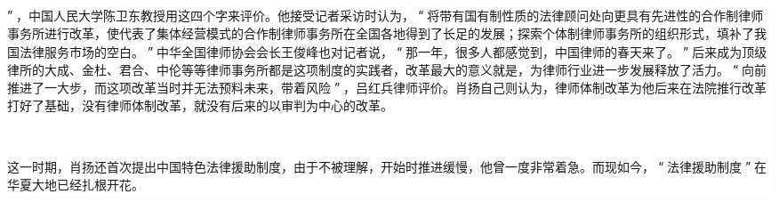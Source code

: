   <span class="s2">
   ”
  </span>
  <span class="s1">
   ，中国人民大学陈卫东教授用这四个字来评价。他接受记者采访时认为，
  </span>
  <span class="s2">
   “
  </span>
  <span class="s1">
   将带有国有制性质的法律顾问处向更具有先进性的合作制律师事务所进行改革，使代表了集体经营模式的合作制律师事务所在全国各地得到了长足的发展；探索个体制律师事务所的组织形式，填补了我国法律服务市场的空白。
  </span>
  <span class="s2">
   ”
  </span>
  <span class="s1">
   中华全国律师协会会长王俊峰也对记者说，
  </span>
  <span class="s2">
   “
  </span>
  <span class="s1">
   那一年，很多人都感觉到，中国律师的春天来了。
  </span>
  <span class="s2">
   ”
  </span>
  <span class="s1">
   后来成为顶级律所的大成、金杜、君合、中伦等等律师事务所都是这项制度的实践者，改革最大的意义就是，为律师行业进一步发展释放了活力。
  </span>
  <span class="s2">
   “
  </span>
  <span class="s1">
   向前推进了一大步，而这项改革当时并无法预料未来，带着风险
  </span>
  <span class="s2">
   ”
  </span>
  <span class="s1">
   ，吕红兵律师评价。肖扬自己则认为，律师体制改革为他后来在法院推行改革打好了基础，没有律师体制改革，就没有后来的以审判为中心的改革。
  </span>
 </p>
 <p class="p1">
  <span class="s1">
  </span>
  <br/>
 </p>
 <p class="p2">
  <span class="s1">
   这一时期，肖扬还首次提出中国特色法律援助制度，由于不被理解，开始时推进缓慢，他曾一度非常着急。而现如今，
  </span>
  <span class="s2">
   “
  </span>
  <span class="s1">
   法律援助制度
  </span>
  <span class="s2">
   ”
  </span>
  <span class="s1">
   在华夏大地已经扎根开花。
  </span>